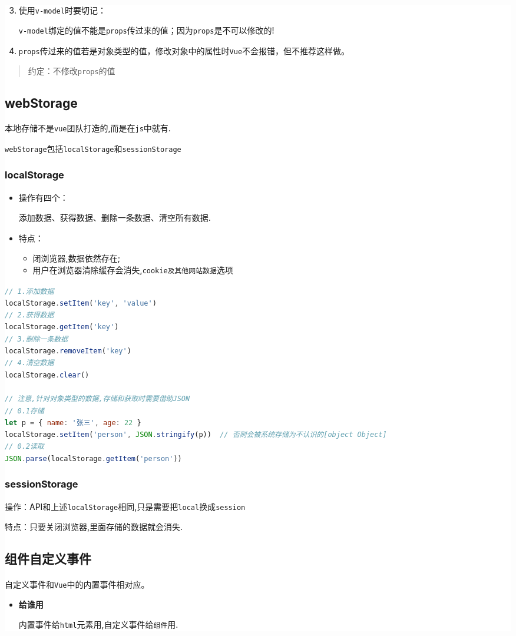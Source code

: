 3. 使用`v-model`时要切记：

   `v-model`绑定的值不能是`props`传过来的值；因为`props`是不可以修改的!

4. `props`传过来的值若是对象类型的值，修改对象中的属性时`Vue`不会报错，但不推荐这样做。

>约定：不修改`props`的值

## webStorage

本地存储不是`vue`团队打造的,而是在`js`中就有.

`webStorage`包括`localStorage`和`sessionStorage`

### localStorage

- 操作有四个：

  添加数据、获得数据、删除一条数据、清空所有数据.

- 特点：
  - 闭浏览器,数据依然存在;
  - 用户在浏览器清除缓存会消失,`cookie及其他网站数据`选项

```js
// 1.添加数据
localStorage.setItem('key', 'value')
// 2.获得数据
localStorage.getItem('key')
// 3.删除一条数据
localStorage.removeItem('key')
// 4.清空数据
localStorage.clear()

// 注意,针对对象类型的数据,存储和获取时需要借助JSON
// 0.1存储
let p = { name: '张三', age: 22 }
localStorage.setItem('person', JSON.stringify(p))  // 否则会被系统存储为不认识的[object Object]
// 0.2读取
JSON.parse(localStorage.getItem('person'))
```

### sessionStorage

操作：API和上述`localStorage`相同,只是需要把`local`换成`session`

特点：只要关闭浏览器,里面存储的数据就会消失.

## 组件自定义事件

自定义事件和`Vue`中的内置事件相对应。

- **给谁用**

  内置事件给`html`元素用,自定义事件给`组件`用.
